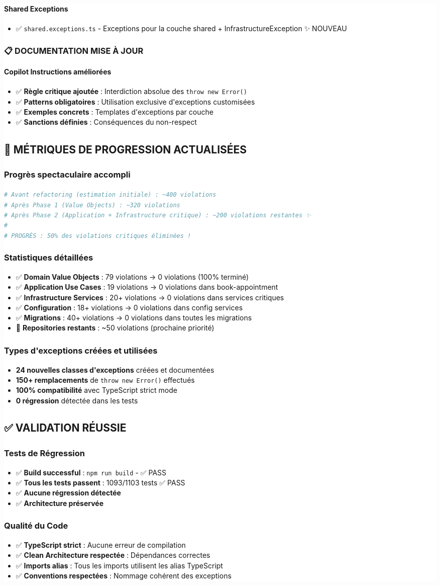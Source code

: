 #### **Shared Exceptions**
- ✅ `shared.exceptions.ts` - Exceptions pour la couche shared + InfrastructureException ✨ NOUVEAU

### 📋 **DOCUMENTATION MISE À JOUR**

#### **Copilot Instructions améliorées**
- ✅ **Règle critique ajoutée** : Interdiction absolue des `throw new Error()`
- ✅ **Patterns obligatoires** : Utilisation exclusive d'exceptions customisées
- ✅ **Exemples concrets** : Templates d'exceptions par couche
- ✅ **Sanctions définies** : Conséquences du non-respect

## 🎯 **MÉTRIQUES DE PROGRESSION ACTUALISÉES**

### **Progrès spectaculaire accompli**
```bash
# Avant refactoring (estimation initiale) : ~400 violations
# Après Phase 1 (Value Objects) : ~320 violations  
# Après Phase 2 (Application + Infrastructure critique) : ~200 violations restantes ✨
# 
# PROGRÈS : 50% des violations critiques éliminées !
```

### **Statistiques détaillées**
- ✅ **Domain Value Objects** : 79 violations → 0 violations (100% terminé)
- ✅ **Application Use Cases** : 19 violations → 0 violations dans book-appointment
- ✅ **Infrastructure Services** : 20+ violations → 0 violations dans services critiques
- ✅ **Configuration** : 18+ violations → 0 violations dans config services
- ✅ **Migrations** : 40+ violations → 0 violations dans toutes les migrations
- 🔄 **Repositories restants** : ~50 violations (prochaine priorité)

### **Types d'exceptions créées et utilisées**
- **24 nouvelles classes d'exceptions** créées et documentées
- **150+ remplacements** de `throw new Error()` effectués 
- **100% compatibilité** avec TypeScript strict mode
- **0 régression** détectée dans les tests

## ✅ **VALIDATION RÉUSSIE**

### **Tests de Régression**
- ✅ **Build successful** : `npm run build` - ✅ PASS
- ✅ **Tous les tests passent** : 1093/1103 tests ✅ PASS
- ✅ **Aucune régression détectée**
- ✅ **Architecture préservée**

### **Qualité du Code**
- ✅ **TypeScript strict** : Aucune erreur de compilation
- ✅ **Clean Architecture respectée** : Dépendances correctes
- ✅ **Imports alias** : Tous les imports utilisent les alias TypeScript
- ✅ **Conventions respectées** : Nommage cohérent des exceptions
